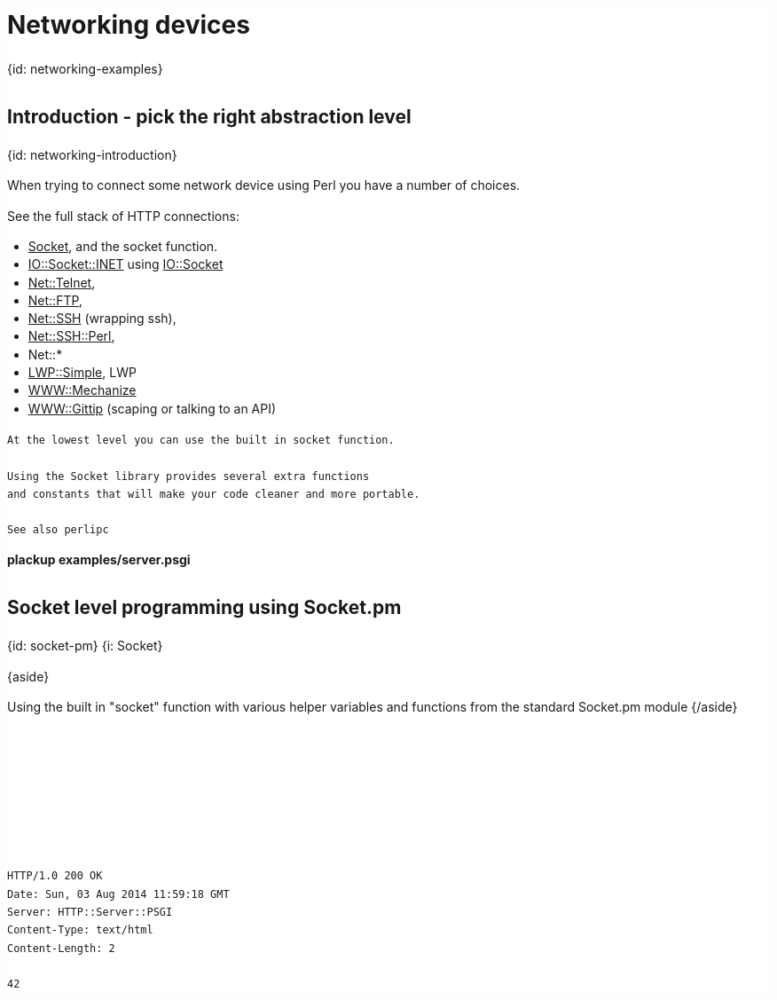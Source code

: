 # Networking devices
{id: networking-examples}

## Introduction - pick the right abstraction level
{id: networking-introduction}


When trying to connect some network device using Perl you have a number of choices.




See the full stack of HTTP connections:



* [Socket](https://metacpan.org/pod/Socket), and the socket function.
* [IO::Socket::INET](https://metacpan.org/pod/IO::Socket::INET) using [IO::Socket](https://metacpan.org/pod/IO::Socket)
* [Net::Telnet](https://metacpan.org/pod/Net::Telnet),
* [Net::FTP](https://metacpan.org/pod/Net::FTP),
* [Net::SSH](https://metacpan.org/pod/Net::SSH) (wrapping ssh),
* [Net::SSH::Perl](https://metacpan.org/pod/Net::SSH::Perl),
* Net::*
* [LWP::Simple](https://metacpan.org/pod/LWP::Simple), LWP
* [WWW::Mechanize](https://metacpan.org/pod/WWW::Mechanize)
* [WWW::Gittip](https://metacpan.org/pod/WWW::Gittip) (scaping or talking to an API)


```
At the lowest level you can use the built in socket function.

Using the Socket library provides several extra functions
and constants that will make your code cleaner and more portable.

See also perlipc
```

**plackup examples/server.psgi**




## Socket level programming using Socket.pm
{id: socket-pm}
{i: Socket}

{aside}

Using the built in "socket" function with various helper variables
and functions from the standard Socket.pm module
{/aside}
![](examples/network/socket.pl)

```
HTTP/1.0 200 OK
Date: Sun, 03 Aug 2014 11:59:18 GMT
Server: HTTP::Server::PSGI
Content-Type: text/html
Content-Length: 2

42
```
